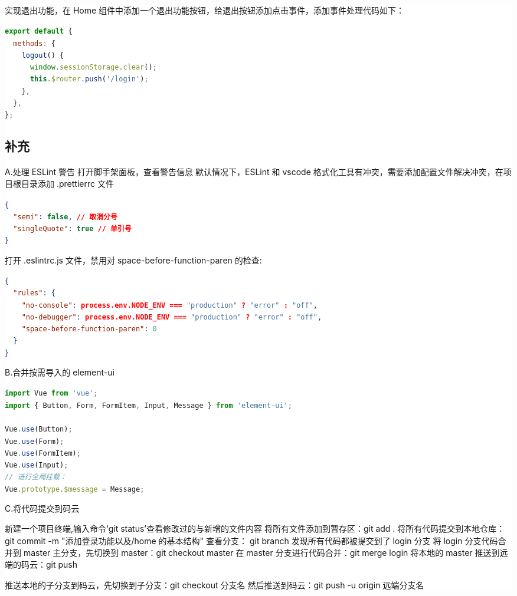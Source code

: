 实现退出功能，在 Home 组件中添加一个退出功能按钮，给退出按钮添加点击事件，添加事件处理代码如下：

```javascript
export default {
  methods: {
    logout() {
      window.sessionStorage.clear();
      this.$router.push('/login');
    },
  },
};
```

## 补充

A.处理 ESLint 警告
打开脚手架面板，查看警告信息
默认情况下，ESLint 和 vscode 格式化工具有冲突，需要添加配置文件解决冲突，在项目根目录添加 .prettierrc 文件

```json
{
  "semi": false, // 取消分号
  "singleQuote": true // 单引号
}
```

打开 .eslintrc.js 文件，禁用对 space-before-function-paren 的检查:

```json
{
  "rules": {
    "no-console": process.env.NODE_ENV === "production" ? "error" : "off",
    "no-debugger": process.env.NODE_ENV === "production" ? "error" : "off",
    "space-before-function-paren": 0
  }
}
```

B.合并按需导入的 element-ui

```javascript
import Vue from 'vue';
import { Button, Form, FormItem, Input, Message } from 'element-ui';

Vue.use(Button);
Vue.use(Form);
Vue.use(FormItem);
Vue.use(Input);
// 进行全局挂载：
Vue.prototype.$message = Message;
```

C.将代码提交到码云

新建一个项目终端,输入命令‘git status’查看修改过的与新增的文件内容
将所有文件添加到暂存区：git add .
将所有代码提交到本地仓库：git commit -m "添加登录功能以及/home 的基本结构"
查看分支： git branch 发现所有代码都被提交到了 login 分支
将 login 分支代码合并到 master 主分支，先切换到 master：git checkout master
在 master 分支进行代码合并：git merge login
将本地的 master 推送到远端的码云：git push

推送本地的子分支到码云，先切换到子分支：git checkout 分支名
然后推送到码云：git push -u origin 远端分支名
